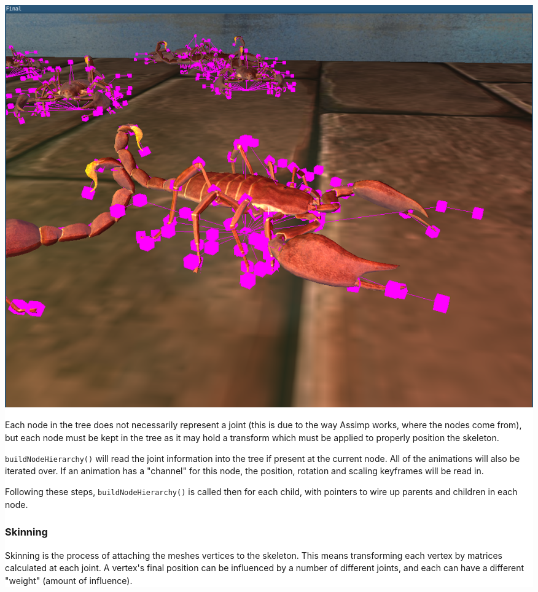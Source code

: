 ![Debug drawing of hierarchy](img/skeleton_debug.png)

Each node in the tree does not necessarily represent a joint (this is due to the
way Assimp works, where the nodes come from), but each node must be kept in the
tree as it may hold a transform which must be applied to properly position the
skeleton.

`buildNodeHierarchy()` will read the joint information into the tree if present
at the current node. All of the animations will also be iterated over. If an
animation has a "channel" for this node, the position, rotation and scaling
keyframes will be read in.

Following these steps, `buildNodeHierarchy()` is called then for each child,
with pointers to wire up parents and children in each node.

### Skinning

Skinning is the process of attaching the meshes vertices to the skeleton. This
means transforming each vertex by matrices calculated at each joint. A vertex's
final position can be influenced by a number of different joints, and each can
have a different "weight" (amount of influence).
